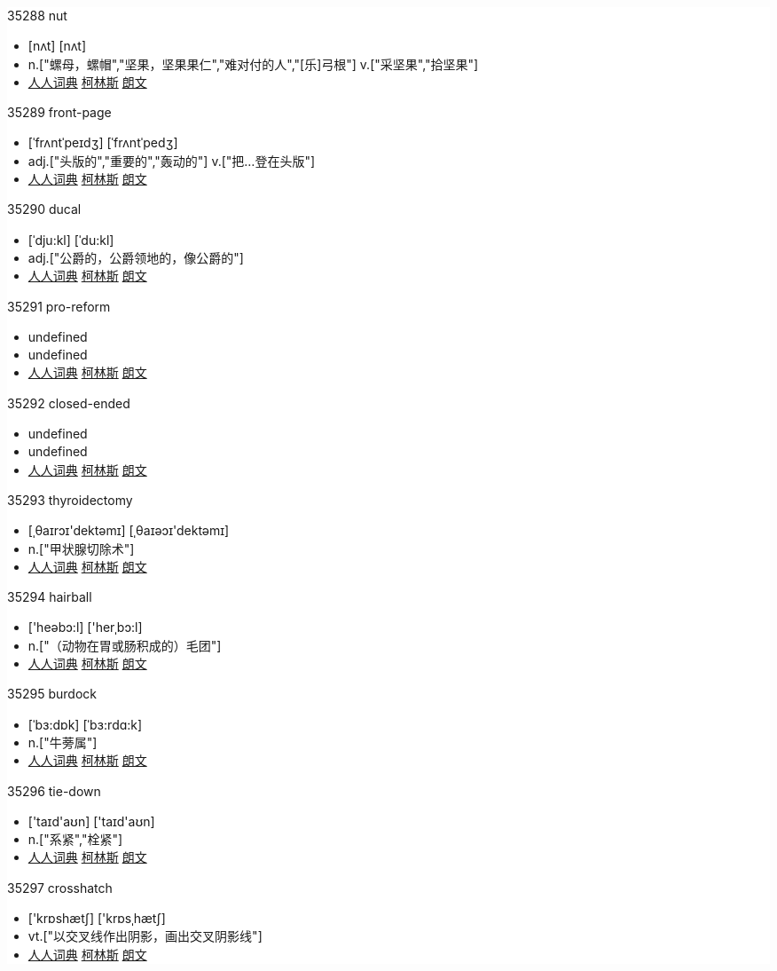35288 nut 
- [nʌt]  [nʌt] 
- n.["螺母，螺帽","坚果，坚果果仁","难对付的人","[乐]弓根"]  v.["采坚果","拾坚果"]   
- [人人词典](https://www.91dict.com/words?w=nut) [柯林斯](https://www.collinsdictionary.com/zh/dictionary/english/nut) [朗文](https://www.ldoceonline.com/dictionary/nut) 

35289 front-page 
- [ˈfrʌntˈpeɪdʒ]  [ˈfrʌntˈpedʒ] 
- adj.["头版的","重要的","轰动的"]  v.["把…登在头版"]   
- [人人词典](https://www.91dict.com/words?w=front-page) [柯林斯](https://www.collinsdictionary.com/zh/dictionary/english/front-page) [朗文](https://www.ldoceonline.com/dictionary/front-page) 

35290 ducal 
- [ˈdju:kl]  [ˈdu:kl] 
- adj.["公爵的，公爵领地的，像公爵的"]   
- [人人词典](https://www.91dict.com/words?w=ducal) [柯林斯](https://www.collinsdictionary.com/zh/dictionary/english/ducal) [朗文](https://www.ldoceonline.com/dictionary/ducal) 

35291 pro-reform 
- undefined 
- undefined 
- [人人词典](https://www.91dict.com/words?w=pro-reform) [柯林斯](https://www.collinsdictionary.com/zh/dictionary/english/pro-reform) [朗文](https://www.ldoceonline.com/dictionary/pro-reform) 

35292 closed-ended 
- undefined 
- undefined 
- [人人词典](https://www.91dict.com/words?w=closed-ended) [柯林斯](https://www.collinsdictionary.com/zh/dictionary/english/closed-ended) [朗文](https://www.ldoceonline.com/dictionary/closed-ended) 

35293 thyroidectomy 
- [ˌθaɪrɔɪ'dektəmɪ]  [ˌθaɪəɔɪ'dektəmɪ] 
- n.["甲状腺切除术"]   
- [人人词典](https://www.91dict.com/words?w=thyroidectomy) [柯林斯](https://www.collinsdictionary.com/zh/dictionary/english/thyroidectomy) [朗文](https://www.ldoceonline.com/dictionary/thyroidectomy) 

35294 hairball 
- ['heəbɔ:l]  ['herˌbɔ:l] 
- n.["（动物在胃或肠积成的）毛团"]   
- [人人词典](https://www.91dict.com/words?w=hairball) [柯林斯](https://www.collinsdictionary.com/zh/dictionary/english/hairball) [朗文](https://www.ldoceonline.com/dictionary/hairball) 

35295 burdock 
- [ˈbɜ:dɒk]  [ˈbɜ:rdɑ:k] 
- n.["牛蒡属"]   
- [人人词典](https://www.91dict.com/words?w=burdock) [柯林斯](https://www.collinsdictionary.com/zh/dictionary/english/burdock) [朗文](https://www.ldoceonline.com/dictionary/burdock) 

35296 tie-down 
- ['taɪd'aʊn]  ['taɪd'aʊn] 
- n.["系紧","栓紧"]   
- [人人词典](https://www.91dict.com/words?w=tie-down) [柯林斯](https://www.collinsdictionary.com/zh/dictionary/english/tie-down) [朗文](https://www.ldoceonline.com/dictionary/tie-down) 

35297 crosshatch 
- ['krɒshætʃ]  ['krɒsˌhætʃ] 
- vt.["以交叉线作出阴影，画出交叉阴影线"]   
- [人人词典](https://www.91dict.com/words?w=crosshatch) [柯林斯](https://www.collinsdictionary.com/zh/dictionary/english/crosshatch) [朗文](https://www.ldoceonline.com/dictionary/crosshatch) 
